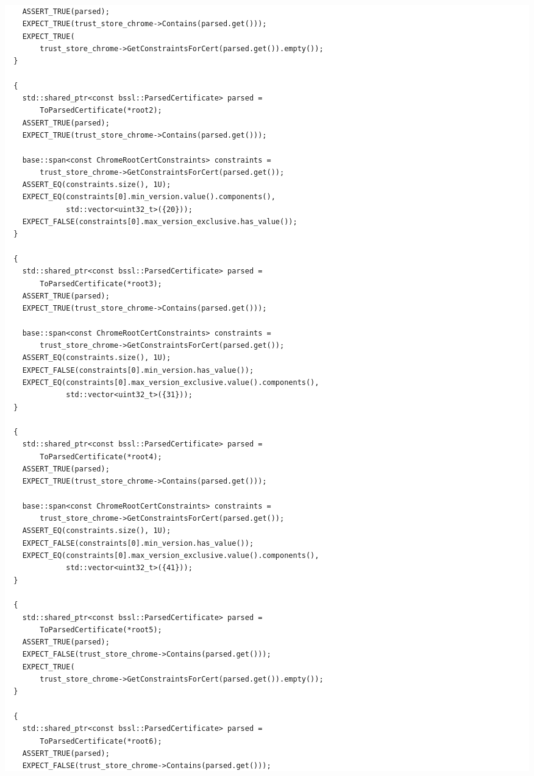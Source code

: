 ```
    ASSERT_TRUE(parsed);
    EXPECT_TRUE(trust_store_chrome->Contains(parsed.get()));
    EXPECT_TRUE(
        trust_store_chrome->GetConstraintsForCert(parsed.get()).empty());
  }

  {
    std::shared_ptr<const bssl::ParsedCertificate> parsed =
        ToParsedCertificate(*root2);
    ASSERT_TRUE(parsed);
    EXPECT_TRUE(trust_store_chrome->Contains(parsed.get()));

    base::span<const ChromeRootCertConstraints> constraints =
        trust_store_chrome->GetConstraintsForCert(parsed.get());
    ASSERT_EQ(constraints.size(), 1U);
    EXPECT_EQ(constraints[0].min_version.value().components(),
              std::vector<uint32_t>({20}));
    EXPECT_FALSE(constraints[0].max_version_exclusive.has_value());
  }

  {
    std::shared_ptr<const bssl::ParsedCertificate> parsed =
        ToParsedCertificate(*root3);
    ASSERT_TRUE(parsed);
    EXPECT_TRUE(trust_store_chrome->Contains(parsed.get()));

    base::span<const ChromeRootCertConstraints> constraints =
        trust_store_chrome->GetConstraintsForCert(parsed.get());
    ASSERT_EQ(constraints.size(), 1U);
    EXPECT_FALSE(constraints[0].min_version.has_value());
    EXPECT_EQ(constraints[0].max_version_exclusive.value().components(),
              std::vector<uint32_t>({31}));
  }

  {
    std::shared_ptr<const bssl::ParsedCertificate> parsed =
        ToParsedCertificate(*root4);
    ASSERT_TRUE(parsed);
    EXPECT_TRUE(trust_store_chrome->Contains(parsed.get()));

    base::span<const ChromeRootCertConstraints> constraints =
        trust_store_chrome->GetConstraintsForCert(parsed.get());
    ASSERT_EQ(constraints.size(), 1U);
    EXPECT_FALSE(constraints[0].min_version.has_value());
    EXPECT_EQ(constraints[0].max_version_exclusive.value().components(),
              std::vector<uint32_t>({41}));
  }

  {
    std::shared_ptr<const bssl::ParsedCertificate> parsed =
        ToParsedCertificate(*root5);
    ASSERT_TRUE(parsed);
    EXPECT_FALSE(trust_store_chrome->Contains(parsed.get()));
    EXPECT_TRUE(
        trust_store_chrome->GetConstraintsForCert(parsed.get()).empty());
  }

  {
    std::shared_ptr<const bssl::ParsedCertificate> parsed =
        ToParsedCertificate(*root6);
    ASSERT_TRUE(parsed);
    EXPECT_FALSE(trust_store_chrome->Contains(parsed.get()));

```